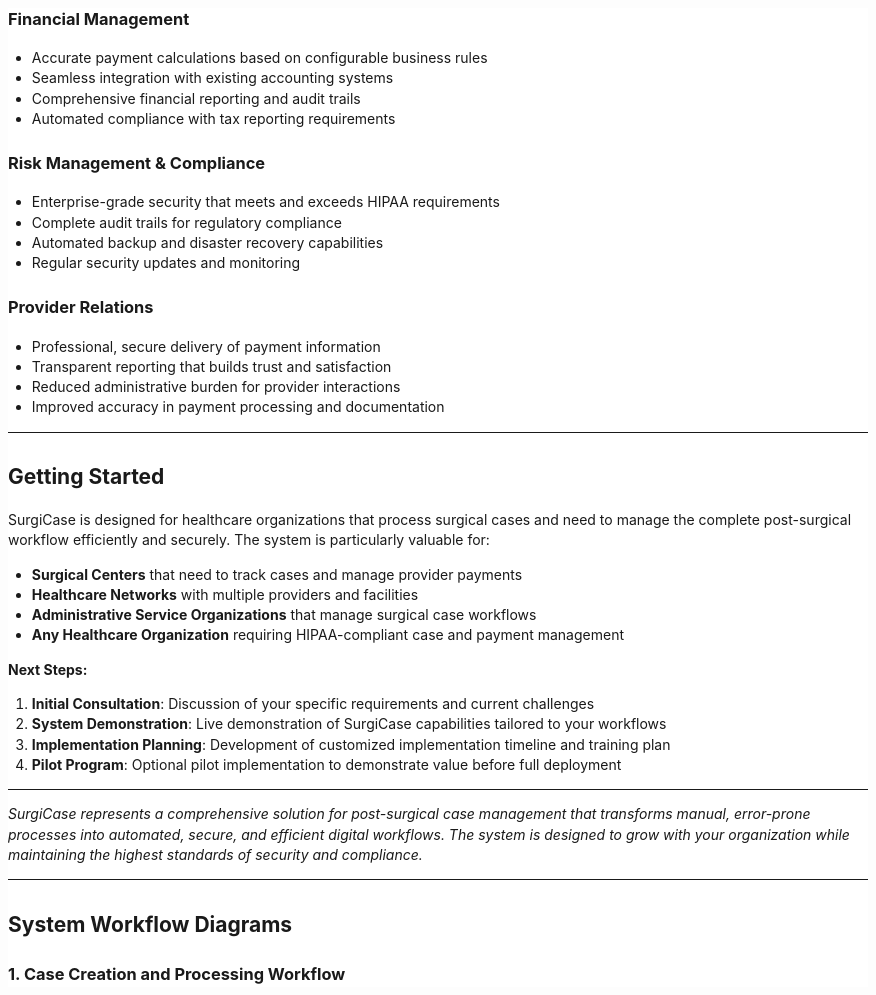 ### Financial Management
- Accurate payment calculations based on configurable business rules
- Seamless integration with existing accounting systems
- Comprehensive financial reporting and audit trails
- Automated compliance with tax reporting requirements

### Risk Management & Compliance
- Enterprise-grade security that meets and exceeds HIPAA requirements
- Complete audit trails for regulatory compliance
- Automated backup and disaster recovery capabilities
- Regular security updates and monitoring

### Provider Relations
- Professional, secure delivery of payment information
- Transparent reporting that builds trust and satisfaction
- Reduced administrative burden for provider interactions
- Improved accuracy in payment processing and documentation

---

## Getting Started

SurgiCase is designed for healthcare organizations that process surgical cases and need to manage the complete post-surgical workflow efficiently and securely. The system is particularly valuable for:

- **Surgical Centers** that need to track cases and manage provider payments
- **Healthcare Networks** with multiple providers and facilities
- **Administrative Service Organizations** that manage surgical case workflows
- **Any Healthcare Organization** requiring HIPAA-compliant case and payment management

**Next Steps:**
1. **Initial Consultation**: Discussion of your specific requirements and current challenges
2. **System Demonstration**: Live demonstration of SurgiCase capabilities tailored to your workflows
3. **Implementation Planning**: Development of customized implementation timeline and training plan
4. **Pilot Program**: Optional pilot implementation to demonstrate value before full deployment

---

*SurgiCase represents a comprehensive solution for post-surgical case management that transforms manual, error-prone processes into automated, secure, and efficient digital workflows. The system is designed to grow with your organization while maintaining the highest standards of security and compliance.*

---

## System Workflow Diagrams

### 1. Case Creation and Processing Workflow
